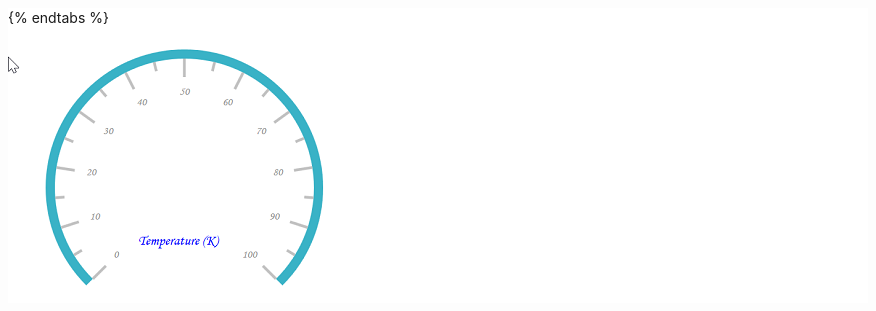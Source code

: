{% endtabs %}

![CircularGauge Header with customization in WPF Radial Gauge](header_images/wpf-radial-gauge-header-customization.png)





